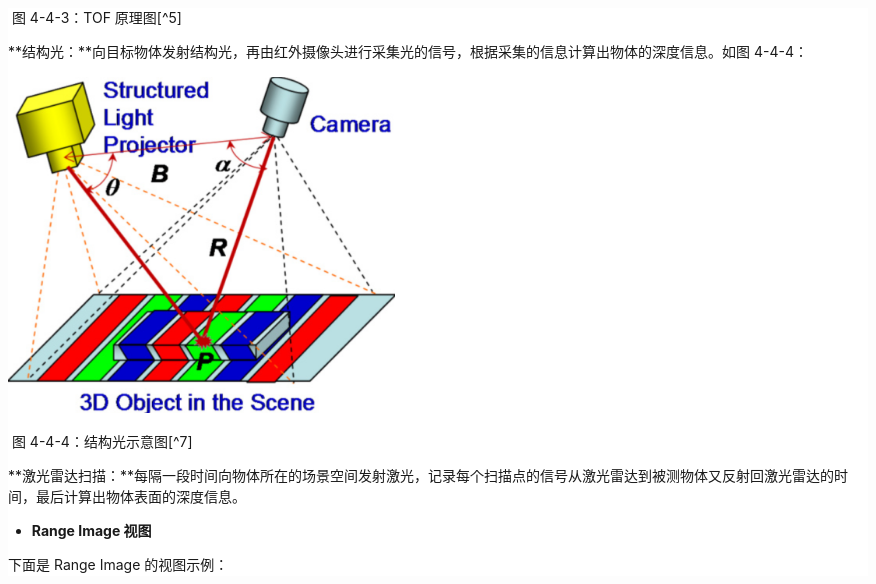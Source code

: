 ​                                                                       图 4-4-3：TOF 原理图[^5]

**结构光：**向目标物体发射结构光，再由红外摄像头进行采集光的信号，根据采集的信息计算出物体的深度信息。如图 4-4-4：

<img src="./pics/56.png" alt="image-20200525162218178" style="zoom: 39%;" />

​                                                                         图 4-4-4：结构光示意图[^7]

**激光雷达扫描：**每隔一段时间向物体所在的场景空间发射激光，记录每个扫描点的信号从激光雷达到被测物体又反射回激光雷达的时间，最后计算出物体表面的深度信息。

- **Range Image 视图**

下面是 Range Image 的视图示例：
